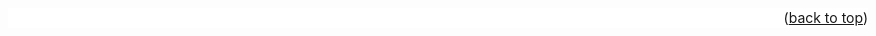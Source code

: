 <p align="right">(<a href="#readme-top">back to top</a>)</p>



[contributors-shield]: https://img.shields.io/github/contributors/virtual457/simple-nueral-network-used-to-recognize-handwritten-digits.svg?style=for-the-badge
[forks-shield]: https://img.shields.io/github/forks/virtual457/simple-nueral-network-used-to-recognize-handwritten-digits.svg?style=for-the-badge
[stars-shield]: https://img.shields.io/github/stars/virtual457/simple-nueral-network-used-to-recognize-handwritten-digits.svg?style=for-the-badge
[issues-shield]: https://img.shields.io/github/issues/virtual457/simple-nueral-network-used-to-recognize-handwritten-digits.svg?style=for-the-badge
[license-shield]: https://img.shields.io/github/license/virtual457/simple-nueral-network-used-to-recognize-handwritten-digits.svg?style=for-the-badge
[linkedin-shield]: https://img.shields.io/badge/-LinkedIn-black.svg?style=for-the-badge&logo=linkedin&colorB=555
[contributors-url]: https://github.com/virtual457/simple-nueral-network-used-to-recognize-handwritten-digits/graphs/contributors
[forks-url]: https://github.com/virtual457/simple-nueral-network-used-to-recognize-handwritten-digits/network/members
[stars-url]: https://github.com/virtual457/simple-nueral-network-used-to-recognize-handwritten-digits/stargazers
[issues-url]: https://github.com/virtual457/simple-nueral-network-used-to-recognize-handwritten-digits/issues
[license-url]: https://github.com/virtual457/simple-nueral-network-used-to-recognize-handwritten-digits/blob/master/LICENSE.txt
[linkedin-url]: https://www.linkedin.com/in/chandan-gowda-k-s-765194186/
